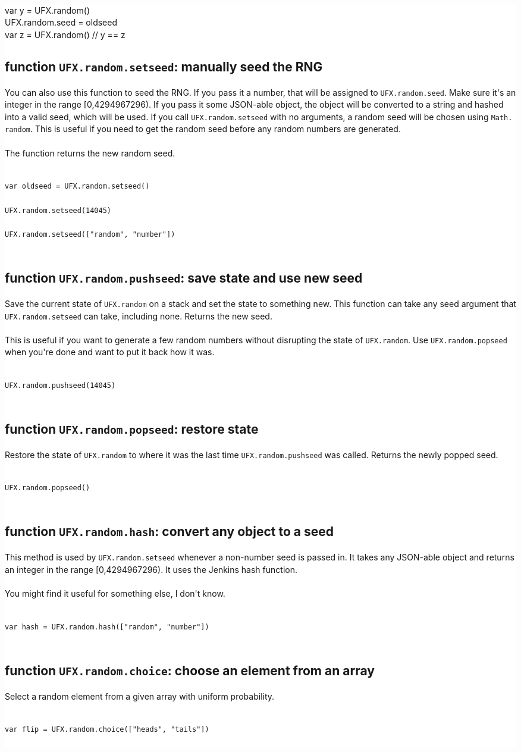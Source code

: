 var y = UFX.random()<br>
UFX.random.seed = oldseed<br>
var z = UFX.random()      // y == z<br>
</code></pre>

<h2>function <code>UFX.random.setseed</code>: manually seed the RNG</h2>

You can also use this function to seed the RNG. If you pass it a number, that will be assigned to <code>UFX.random.seed</code>. Make sure it's an integer in the range [0,4294967296). If you pass it some JSON-able object, the object will be converted to a string and hashed into a valid seed, which will be used. If you call <code>UFX.random.setseed</code> with no arguments, a random seed will be chosen using <code>Math.random</code>. This is useful if you need to get the random seed before any random numbers are generated.<br>
<br>
The function returns the new random seed.<br>
<br>
<pre><code>var oldseed = UFX.random.setseed()<br>
UFX.random.setseed(14045)<br>
UFX.random.setseed(["random", "number"])<br>
</code></pre>

<h2>function <code>UFX.random.pushseed</code>: save state and use new seed</h2>

Save the current state of <code>UFX.random</code> on a stack and set the state to something new. This function can take any seed argument that <code>UFX.random.setseed</code> can take, including none. Returns the new seed.<br>
<br>
This is useful if you want to generate a few random numbers without disrupting the state of <code>UFX.random</code>. Use <code>UFX.random.popseed</code> when you're done and want to put it back how it was.<br>
<br>
<pre><code>UFX.random.pushseed(14045)<br>
</code></pre>

<h2>function <code>UFX.random.popseed</code>: restore state</h2>

Restore the state of <code>UFX.random</code> to where it was the last time <code>UFX.random.pushseed</code> was called. Returns the newly popped seed.<br>
<br>
<pre><code>UFX.random.popseed()<br>
</code></pre>

<h2>function <code>UFX.random.hash</code>: convert any object to a seed</h2>

This method is used by <code>UFX.random.setseed</code> whenever a non-number seed is passed in. It takes any JSON-able object and returns an integer in the range [0,4294967296). It uses the Jenkins hash function.<br>
<br>
You might find it useful for something else, I don't know.<br>
<br>
<pre><code>var hash = UFX.random.hash(["random", "number"])<br>
</code></pre>

<h2>function <code>UFX.random.choice</code>: choose an element from an array</h2>

Select a random element from a given array with uniform probability.<br>
<br>
<pre><code>var flip = UFX.random.choice(["heads", "tails"])<br>
</code></pre>
